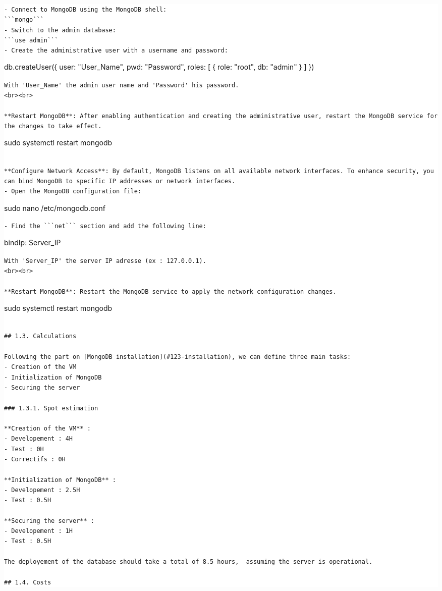 ```
- Connect to MongoDB using the MongoDB shell:
```mongo```
- Switch to the admin database:
```use admin```
- Create the administrative user with a username and password:
```
db.createUser({
   user: "User_Name",
   pwd: "Password",
   roles: [ { role: "root", db: "admin" } ]
})
```
With 'User_Name' the admin user name and 'Password' his password.
<br><br>

**Restart MongoDB**: After enabling authentication and creating the administrative user, restart the MongoDB service for the changes to take effect.
```
sudo systemctl restart mongodb
```

**Configure Network Access**: By default, MongoDB listens on all available network interfaces. To enhance security, you can bind MongoDB to specific IP addresses or network interfaces.
- Open the MongoDB configuration file:
```
sudo nano /etc/mongodb.conf
```
- Find the ```net``` section and add the following line:
```
bindIp: Server_IP
```
With 'Server_IP' the server IP adresse (ex : 127.0.0.1).
<br><br>

**Restart MongoDB**: Restart the MongoDB service to apply the network configuration changes.
```
sudo systemctl restart mongodb
```

## 1.3. Calculations

Following the part on [MongoDB installation](#123-installation), we can define three main tasks:  
- Creation of the VM
- Initialization of MongoDB
- Securing the server

### 1.3.1. Spot estimation

**Creation of the VM** :
- Developement : 4H
- Test : 0H
- Correctifs : 0H

**Initialization of MongoDB** : 
- Developement : 2.5H
- Test : 0.5H

**Securing the server** : 
- Developement : 1H
- Test : 0.5H

The deployement of the database should take a total of 8.5 hours,  assuming the server is operational.

## 1.4. Costs
```